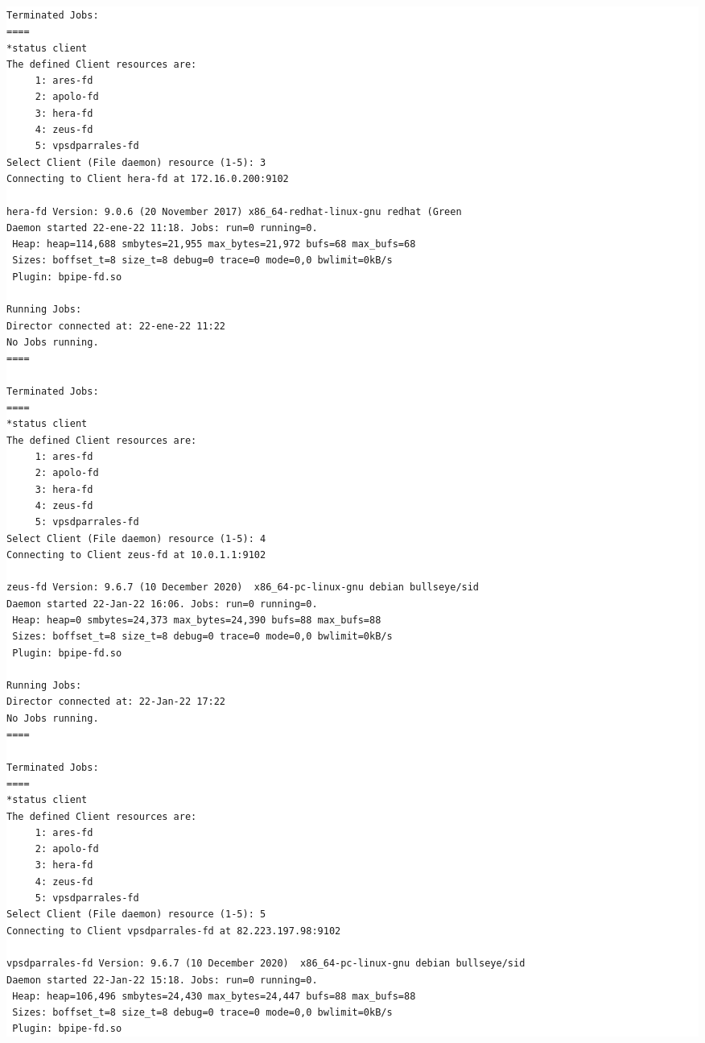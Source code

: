 ```
Terminated Jobs:
====
*status client
The defined Client resources are:
     1: ares-fd
     2: apolo-fd
     3: hera-fd
     4: zeus-fd
     5: vpsdparrales-fd
Select Client (File daemon) resource (1-5): 3
Connecting to Client hera-fd at 172.16.0.200:9102

hera-fd Version: 9.0.6 (20 November 2017) x86_64-redhat-linux-gnu redhat (Green
Daemon started 22-ene-22 11:18. Jobs: run=0 running=0.
 Heap: heap=114,688 smbytes=21,955 max_bytes=21,972 bufs=68 max_bufs=68
 Sizes: boffset_t=8 size_t=8 debug=0 trace=0 mode=0,0 bwlimit=0kB/s
 Plugin: bpipe-fd.so 

Running Jobs:
Director connected at: 22-ene-22 11:22
No Jobs running.
====

Terminated Jobs:
====
*status client
The defined Client resources are:
     1: ares-fd
     2: apolo-fd
     3: hera-fd
     4: zeus-fd
     5: vpsdparrales-fd
Select Client (File daemon) resource (1-5): 4
Connecting to Client zeus-fd at 10.0.1.1:9102

zeus-fd Version: 9.6.7 (10 December 2020)  x86_64-pc-linux-gnu debian bullseye/sid
Daemon started 22-Jan-22 16:06. Jobs: run=0 running=0.
 Heap: heap=0 smbytes=24,373 max_bytes=24,390 bufs=88 max_bufs=88
 Sizes: boffset_t=8 size_t=8 debug=0 trace=0 mode=0,0 bwlimit=0kB/s
 Plugin: bpipe-fd.so 

Running Jobs:
Director connected at: 22-Jan-22 17:22
No Jobs running.
====

Terminated Jobs:
====
*status client
The defined Client resources are:
     1: ares-fd
     2: apolo-fd
     3: hera-fd
     4: zeus-fd
     5: vpsdparrales-fd
Select Client (File daemon) resource (1-5): 5
Connecting to Client vpsdparrales-fd at 82.223.197.98:9102

vpsdparrales-fd Version: 9.6.7 (10 December 2020)  x86_64-pc-linux-gnu debian bullseye/sid
Daemon started 22-Jan-22 15:18. Jobs: run=0 running=0.
 Heap: heap=106,496 smbytes=24,430 max_bytes=24,447 bufs=88 max_bufs=88
 Sizes: boffset_t=8 size_t=8 debug=0 trace=0 mode=0,0 bwlimit=0kB/s
 Plugin: bpipe-fd.so 
```